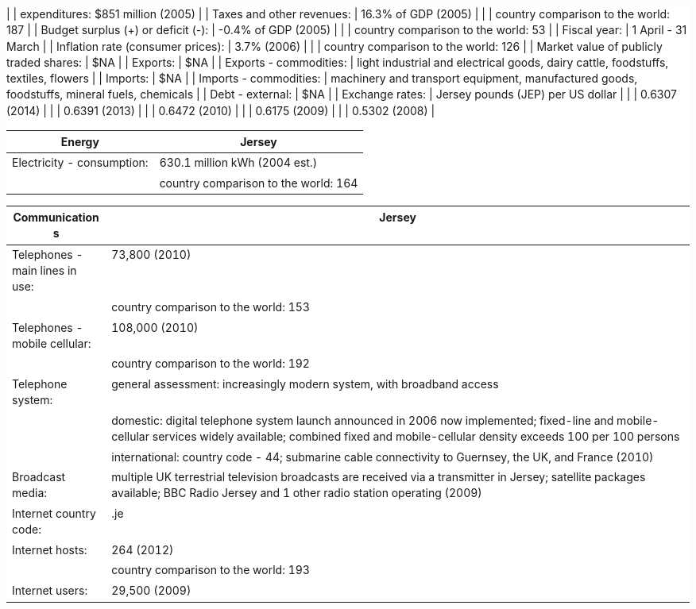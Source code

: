 | | expenditures: $851 million (2005) |
| Taxes and other revenues: | 16.3% of GDP (2005) |
| | country comparison to the world:   187 |
| Budget surplus (+) or deficit (-): | -0.4% of GDP (2005) |
| | country comparison to the world:   53 |
| Fiscal year: | 1 April - 31 March |
| Inflation rate (consumer prices): | 3.7% (2006) |
| | country comparison to the world:   126 |
| Market value of publicly traded shares: | $NA |
| Exports: | $NA |
| Exports - commodities: | light industrial and electrical goods, dairy cattle, foodstuffs, textiles, flowers |
| Imports: | $NA |
| Imports - commodities: | machinery and transport equipment, manufactured goods, foodstuffs, mineral fuels, chemicals |
| Debt - external: | $NA |
| Exchange rates: | Jersey pounds (JEP) per US dollar |
| | 0.6307 (2014) |
| | 0.6391 (2013) |
| | 0.6472 (2010) |
| | 0.6175 (2009) |
| | 0.5302 (2008) |

| Energy | Jersey |
| --- | --- |
| Electricity - consumption: | 630.1 million kWh (2004 est.) |
| | country comparison to the world:  164 |

| Communications | Jersey |
| --- | --- |
| Telephones - main lines in use: | 73,800 (2010) |
| | country comparison to the world:  153 |
| Telephones - mobile cellular: | 108,000 (2010) |
| | country comparison to the world:   192 |
| Telephone system: | general assessment: increasingly modern system, with broadband access |
| | domestic: digital telephone system launch announced in 2006 now implemented; fixed-line and mobile-cellular services widely available; combined fixed and mobile-cellular density exceeds 100 per 100 persons |
| | international: country code - 44; submarine cable connectivity to Guernsey, the UK, and France (2010) |
| Broadcast media: | multiple UK terrestrial television broadcasts are received via a transmitter in Jersey; satellite packages available; BBC Radio Jersey and 1 other radio station operating (2009) |
| Internet country code: | .je |
| Internet hosts: | 264 (2012) |
| | country comparison to the world:   193 |
| Internet users: | 29,500 (2009) |